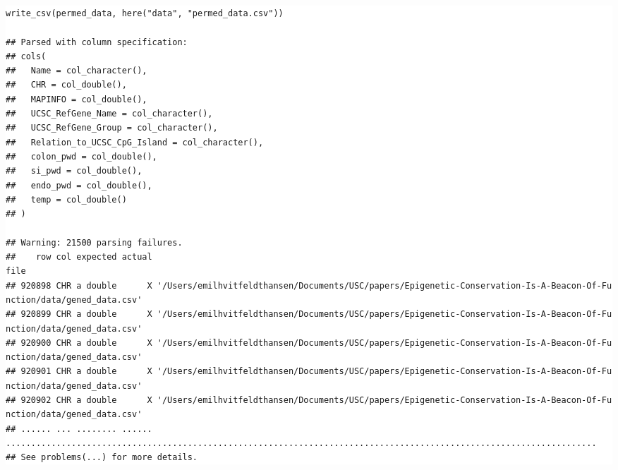     write_csv(permed_data, here("data", "permed_data.csv"))

    ## Parsed with column specification:
    ## cols(
    ##   Name = col_character(),
    ##   CHR = col_double(),
    ##   MAPINFO = col_double(),
    ##   UCSC_RefGene_Name = col_character(),
    ##   UCSC_RefGene_Group = col_character(),
    ##   Relation_to_UCSC_CpG_Island = col_character(),
    ##   colon_pwd = col_double(),
    ##   si_pwd = col_double(),
    ##   endo_pwd = col_double(),
    ##   temp = col_double()
    ## )

    ## Warning: 21500 parsing failures.
    ##    row col expected actual                                                                                                                  file
    ## 920898 CHR a double      X '/Users/emilhvitfeldthansen/Documents/USC/papers/Epigenetic-Conservation-Is-A-Beacon-Of-Function/data/gened_data.csv'
    ## 920899 CHR a double      X '/Users/emilhvitfeldthansen/Documents/USC/papers/Epigenetic-Conservation-Is-A-Beacon-Of-Function/data/gened_data.csv'
    ## 920900 CHR a double      X '/Users/emilhvitfeldthansen/Documents/USC/papers/Epigenetic-Conservation-Is-A-Beacon-Of-Function/data/gened_data.csv'
    ## 920901 CHR a double      X '/Users/emilhvitfeldthansen/Documents/USC/papers/Epigenetic-Conservation-Is-A-Beacon-Of-Function/data/gened_data.csv'
    ## 920902 CHR a double      X '/Users/emilhvitfeldthansen/Documents/USC/papers/Epigenetic-Conservation-Is-A-Beacon-Of-Function/data/gened_data.csv'
    ## ...... ... ........ ...... .....................................................................................................................
    ## See problems(...) for more details.
